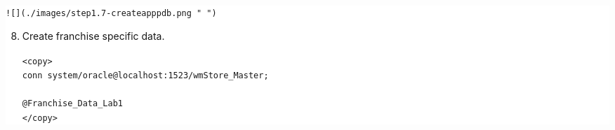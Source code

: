     ![](./images/step1.7-createapppdb.png " ")

8. Create franchise specific data.

    ````
    <copy>
    conn system/oracle@localhost:1523/wmStore_Master;

    @Franchise_Data_Lab1
    </copy>
    ````
